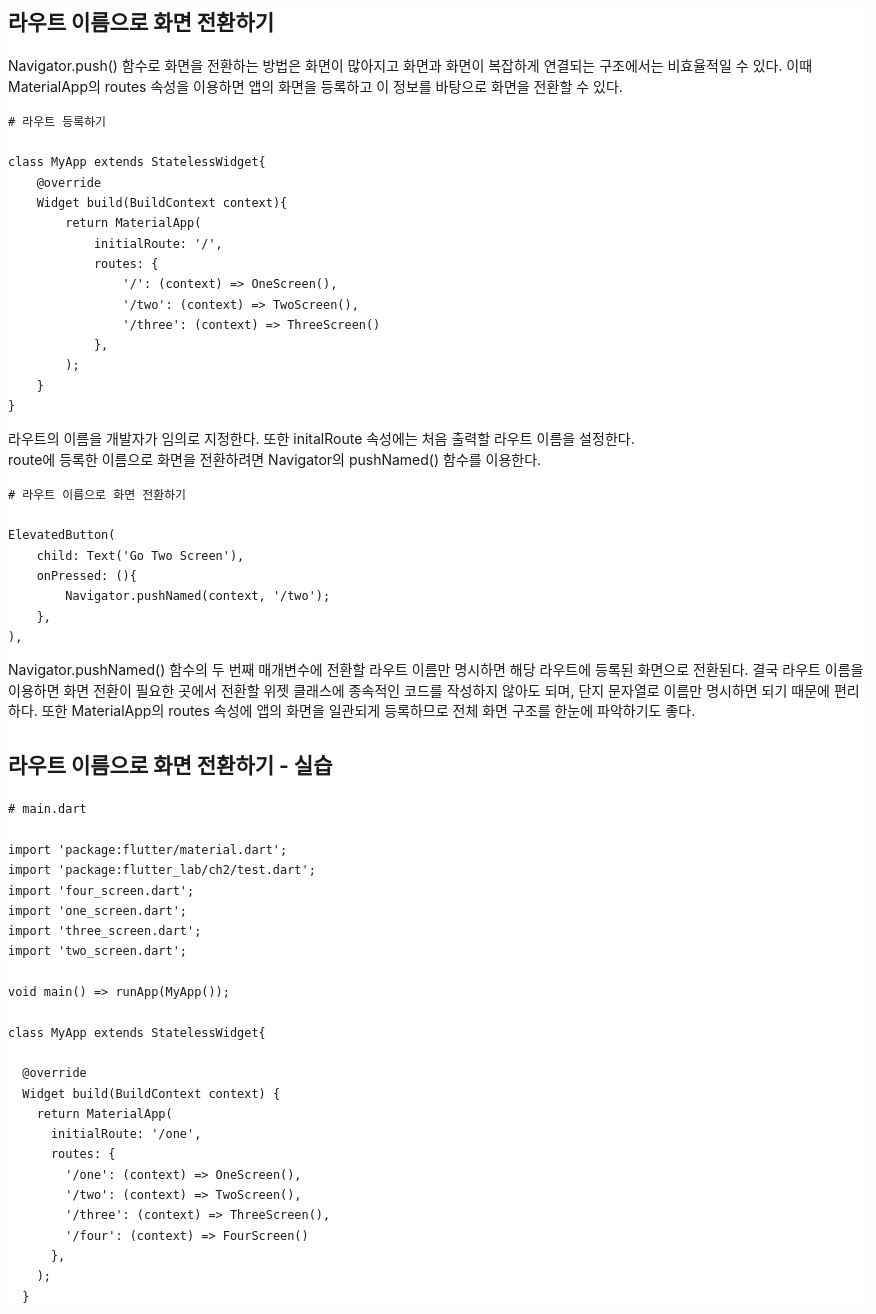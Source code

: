 ## 라우트 이름으로 화면 전환하기
Navigator.push() 함수로 화면을 전환하는 방법은 화면이 많아지고 화면과 화면이 복잡하게 연결되는 구조에서는 비효율적일 수 있다. 이때 MaterialApp의 routes 속성을 이용하면 앱의 화면을 등록하고 이 정보를 바탕으로 화면을 전환할 수 있다.
```
# 라우트 등록하기

class MyApp extends StatelessWidget{
    @override
    Widget build(BuildContext context){
        return MaterialApp(
            initialRoute: '/',
            routes: {
                '/': (context) => OneScreen(),
                '/two': (context) => TwoScreen(),
                '/three': (context) => ThreeScreen()
            },
        );
    }
}
```
라우트의 이름을 개발자가 임의로 지정한다. 또한 initalRoute 속성에는 처음 출력할 라우트 이름을 설정한다.  
route에 등록한 이름으로 화면을 전환하려면 Navigator의 pushNamed() 함수를 이용한다.
```
# 라우트 이름으로 화면 전환하기

ElevatedButton(
    child: Text('Go Two Screen'),
    onPressed: (){
        Navigator.pushNamed(context, '/two');
    },
),
```
Navigator.pushNamed() 함수의 두 번째 매개변수에 전환할 라우트 이름만 명시하면 해당 라우트에 등록된 화면으로 전환된다. 결국 라우트 이름을 이용하면 화면 전환이 필요한 곳에서 전환할 위젯 클래스에 종속적인 코드를 작성하지 않아도 되며, 단지 문자열로 이름만 명시하면 되기 때문에 편리하다. 또한 MaterialApp의 routes 속성에 앱의 화면을 일관되게 등록하므로 전체 화면 구조를 한눈에 파악하기도 좋다.

## 라우트 이름으로 화면 전환하기 - 실습
```
# main.dart

import 'package:flutter/material.dart';
import 'package:flutter_lab/ch2/test.dart';
import 'four_screen.dart';
import 'one_screen.dart';
import 'three_screen.dart';
import 'two_screen.dart';

void main() => runApp(MyApp());

class MyApp extends StatelessWidget{

  @override
  Widget build(BuildContext context) {
    return MaterialApp(
      initialRoute: '/one',
      routes: {
        '/one': (context) => OneScreen(),
        '/two': (context) => TwoScreen(),
        '/three': (context) => ThreeScreen(),
        '/four': (context) => FourScreen()
      },
    );
  }
```